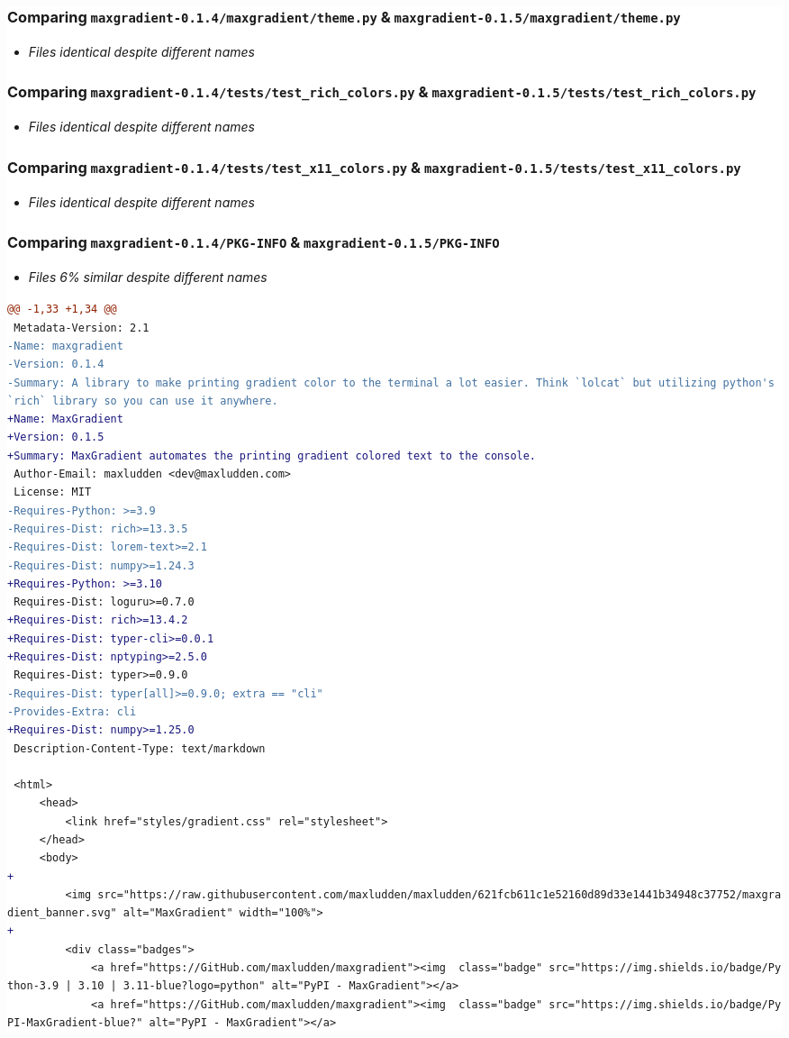 ```diff
```

### Comparing `maxgradient-0.1.4/maxgradient/theme.py` & `maxgradient-0.1.5/maxgradient/theme.py`

 * *Files identical despite different names*

### Comparing `maxgradient-0.1.4/tests/test_rich_colors.py` & `maxgradient-0.1.5/tests/test_rich_colors.py`

 * *Files identical despite different names*

### Comparing `maxgradient-0.1.4/tests/test_x11_colors.py` & `maxgradient-0.1.5/tests/test_x11_colors.py`

 * *Files identical despite different names*

### Comparing `maxgradient-0.1.4/PKG-INFO` & `maxgradient-0.1.5/PKG-INFO`

 * *Files 6% similar despite different names*

```diff
@@ -1,33 +1,34 @@
 Metadata-Version: 2.1
-Name: maxgradient
-Version: 0.1.4
-Summary: A library to make printing gradient color to the terminal a lot easier. Think `lolcat` but utilizing python's `rich` library so you can use it anywhere.
+Name: MaxGradient
+Version: 0.1.5
+Summary: MaxGradient automates the printing gradient colored text to the console.
 Author-Email: maxludden <dev@maxludden.com>
 License: MIT
-Requires-Python: >=3.9
-Requires-Dist: rich>=13.3.5
-Requires-Dist: lorem-text>=2.1
-Requires-Dist: numpy>=1.24.3
+Requires-Python: >=3.10
 Requires-Dist: loguru>=0.7.0
+Requires-Dist: rich>=13.4.2
+Requires-Dist: typer-cli>=0.0.1
+Requires-Dist: nptyping>=2.5.0
 Requires-Dist: typer>=0.9.0
-Requires-Dist: typer[all]>=0.9.0; extra == "cli"
-Provides-Extra: cli
+Requires-Dist: numpy>=1.25.0
 Description-Content-Type: text/markdown
 
 <html>
     <head>
         <link href="styles/gradient.css" rel="stylesheet">
     </head>
     <body>
+        
         <img src="https://raw.githubusercontent.com/maxludden/maxludden/621fcb611c1e52160d89d33e1441b34948c37752/maxgradient_banner.svg" alt="MaxGradient" width="100%">
+        
 ​        <div class="badges">
 ​            <a href="https://GitHub.com/maxludden/maxgradient"><img  class="badge" src="https://img.shields.io/badge/Python-3.9 | 3.10 | 3.11-blue?logo=python" alt="PyPI - MaxGradient"></a>
 ​            <a href="https://GitHub.com/maxludden/maxgradient"><img  class="badge" src="https://img.shields.io/badge/PyPI-MaxGradient-blue?" alt="PyPI - MaxGradient"></a>
```